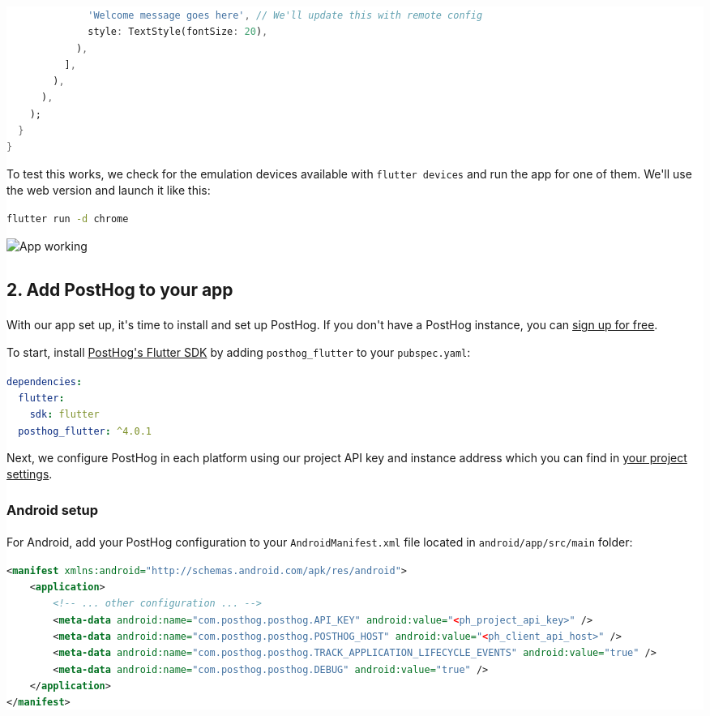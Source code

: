 ```dart
              'Welcome message goes here', // We'll update this with remote config
              style: TextStyle(fontSize: 20),
            ),
          ],
        ),
      ),
    );
  }
}

```

To test this works, we check for the emulation devices available with `flutter devices` and run the app for one of them. We'll use the web version and launch it like this:

```bash
flutter run -d chrome
```

![App working](https://res.cloudinary.com/dmukukwp6/image/upload/Clean_Shot_2025_01_27_at_11_29_20_fc0b070bbb.png)

## 2. Add PostHog to your app

With our app set up, it's time to install and set up PostHog. If you don't have a PostHog instance, you can [sign up for free](https://us.posthog.com/signup).

To start, install [PostHog's Flutter SDK](/docs/libraries/flutter) by adding `posthog_flutter` to your `pubspec.yaml`:

```yaml
dependencies:
  flutter:
    sdk: flutter
  posthog_flutter: ^4.0.1
```

Next, we configure PostHog in each platform using our project API key and instance address which you can find in [your project settings](https://us.posthog.com/settings/project).

### Android setup

For Android, add your PostHog configuration to your `AndroidManifest.xml` file located in `android/app/src/main` folder:

```xml
<manifest xmlns:android="http://schemas.android.com/apk/res/android">
    <application>
        <!-- ... other configuration ... -->
        <meta-data android:name="com.posthog.posthog.API_KEY" android:value="<ph_project_api_key>" />
        <meta-data android:name="com.posthog.posthog.POSTHOG_HOST" android:value="<ph_client_api_host>" />
        <meta-data android:name="com.posthog.posthog.TRACK_APPLICATION_LIFECYCLE_EVENTS" android:value="true" />
        <meta-data android:name="com.posthog.posthog.DEBUG" android:value="true" />
    </application>
</manifest>
```
